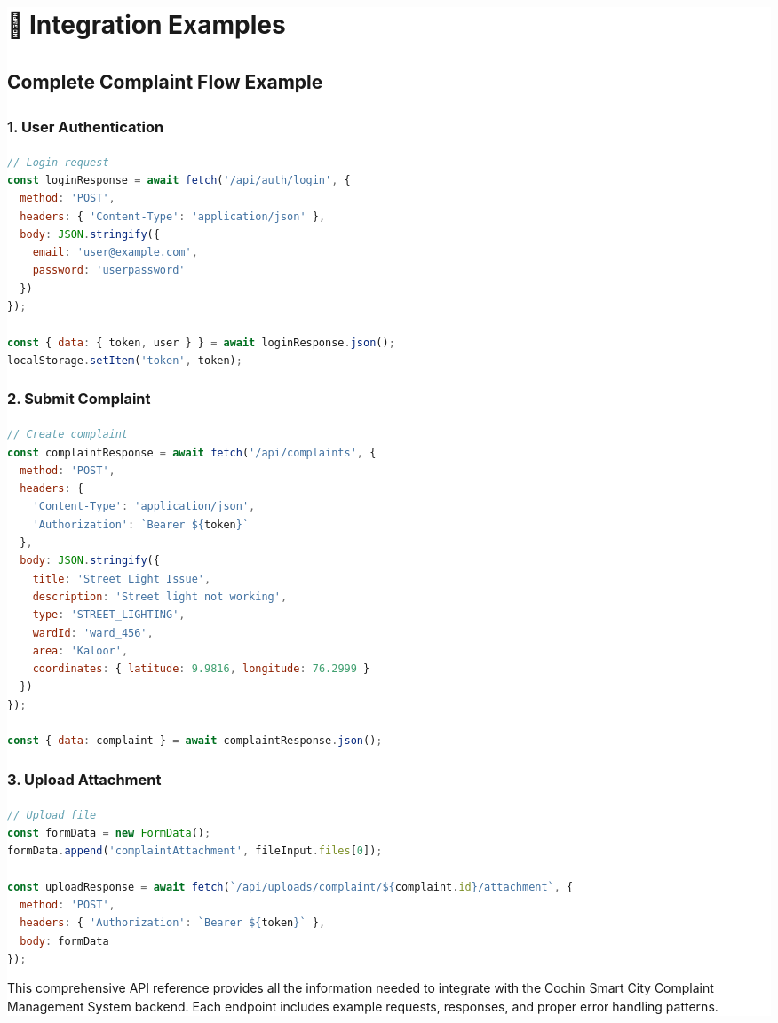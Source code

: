 
# 📱 Integration Examples

## Complete Complaint Flow Example

### 1. User Authentication
```javascript
// Login request
const loginResponse = await fetch('/api/auth/login', {
  method: 'POST',
  headers: { 'Content-Type': 'application/json' },
  body: JSON.stringify({
    email: 'user@example.com',
    password: 'userpassword'
  })
});

const { data: { token, user } } = await loginResponse.json();
localStorage.setItem('token', token);
```

### 2. Submit Complaint
```javascript
// Create complaint
const complaintResponse = await fetch('/api/complaints', {
  method: 'POST',
  headers: {
    'Content-Type': 'application/json',
    'Authorization': `Bearer ${token}`
  },
  body: JSON.stringify({
    title: 'Street Light Issue',
    description: 'Street light not working',
    type: 'STREET_LIGHTING',
    wardId: 'ward_456',
    area: 'Kaloor',
    coordinates: { latitude: 9.9816, longitude: 76.2999 }
  })
});

const { data: complaint } = await complaintResponse.json();
```

### 3. Upload Attachment
```javascript
// Upload file
const formData = new FormData();
formData.append('complaintAttachment', fileInput.files[0]);

const uploadResponse = await fetch(`/api/uploads/complaint/${complaint.id}/attachment`, {
  method: 'POST',
  headers: { 'Authorization': `Bearer ${token}` },
  body: formData
});
```

This comprehensive API reference provides all the information needed to integrate with the Cochin Smart City Complaint Management System backend. Each endpoint includes example requests, responses, and proper error handling patterns.
